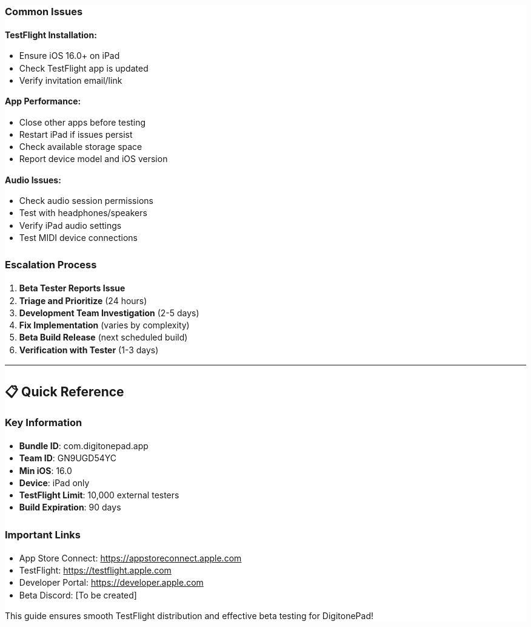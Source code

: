### Common Issues

**TestFlight Installation:**
- Ensure iOS 16.0+ on iPad
- Check TestFlight app is updated
- Verify invitation email/link

**App Performance:**
- Close other apps before testing
- Restart iPad if issues persist
- Check available storage space
- Report device model and iOS version

**Audio Issues:**
- Check audio session permissions
- Test with headphones/speakers
- Verify iPad audio settings
- Test MIDI device connections

### Escalation Process

1. **Beta Tester Reports Issue**
2. **Triage and Prioritize** (24 hours)
3. **Development Team Investigation** (2-5 days)
4. **Fix Implementation** (varies by complexity)
5. **Beta Build Release** (next scheduled build)
6. **Verification with Tester** (1-3 days)

---

## 📋 Quick Reference

### Key Information
- **Bundle ID**: com.digitonepad.app
- **Team ID**: GN9UGD54YC
- **Min iOS**: 16.0
- **Device**: iPad only
- **TestFlight Limit**: 10,000 external testers
- **Build Expiration**: 90 days

### Important Links
- App Store Connect: https://appstoreconnect.apple.com
- TestFlight: https://testflight.apple.com
- Developer Portal: https://developer.apple.com
- Beta Discord: [To be created]

This guide ensures smooth TestFlight distribution and effective beta testing for DigitonePad!
